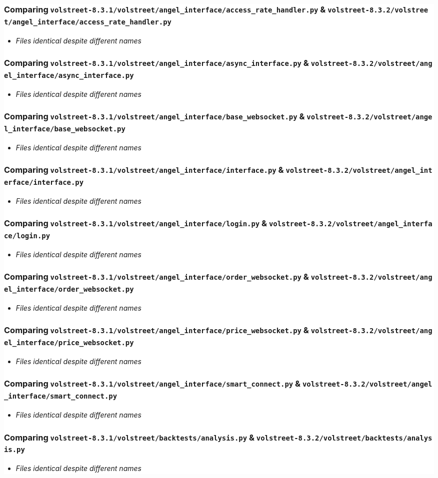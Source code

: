 
### Comparing `volstreet-8.3.1/volstreet/angel_interface/access_rate_handler.py` & `volstreet-8.3.2/volstreet/angel_interface/access_rate_handler.py`

 * *Files identical despite different names*

### Comparing `volstreet-8.3.1/volstreet/angel_interface/async_interface.py` & `volstreet-8.3.2/volstreet/angel_interface/async_interface.py`

 * *Files identical despite different names*

### Comparing `volstreet-8.3.1/volstreet/angel_interface/base_websocket.py` & `volstreet-8.3.2/volstreet/angel_interface/base_websocket.py`

 * *Files identical despite different names*

### Comparing `volstreet-8.3.1/volstreet/angel_interface/interface.py` & `volstreet-8.3.2/volstreet/angel_interface/interface.py`

 * *Files identical despite different names*

### Comparing `volstreet-8.3.1/volstreet/angel_interface/login.py` & `volstreet-8.3.2/volstreet/angel_interface/login.py`

 * *Files identical despite different names*

### Comparing `volstreet-8.3.1/volstreet/angel_interface/order_websocket.py` & `volstreet-8.3.2/volstreet/angel_interface/order_websocket.py`

 * *Files identical despite different names*

### Comparing `volstreet-8.3.1/volstreet/angel_interface/price_websocket.py` & `volstreet-8.3.2/volstreet/angel_interface/price_websocket.py`

 * *Files identical despite different names*

### Comparing `volstreet-8.3.1/volstreet/angel_interface/smart_connect.py` & `volstreet-8.3.2/volstreet/angel_interface/smart_connect.py`

 * *Files identical despite different names*

### Comparing `volstreet-8.3.1/volstreet/backtests/analysis.py` & `volstreet-8.3.2/volstreet/backtests/analysis.py`

 * *Files identical despite different names*
